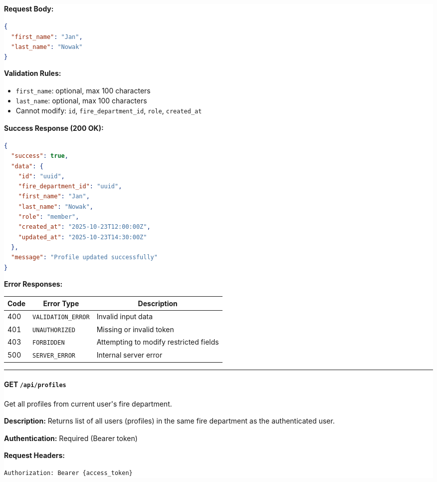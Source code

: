 **Request Body:**
```json
{
  "first_name": "Jan",
  "last_name": "Nowak"
}
```

**Validation Rules:**
- `first_name`: optional, max 100 characters
- `last_name`: optional, max 100 characters
- Cannot modify: `id`, `fire_department_id`, `role`, `created_at`

**Success Response (200 OK):**
```json
{
  "success": true,
  "data": {
    "id": "uuid",
    "fire_department_id": "uuid",
    "first_name": "Jan",
    "last_name": "Nowak",
    "role": "member",
    "created_at": "2025-10-23T12:00:00Z",
    "updated_at": "2025-10-23T14:30:00Z"
  },
  "message": "Profile updated successfully"
}
```

**Error Responses:**

| Code | Error Type | Description |
|------|------------|-------------|
| 400 | `VALIDATION_ERROR` | Invalid input data |
| 401 | `UNAUTHORIZED` | Missing or invalid token |
| 403 | `FORBIDDEN` | Attempting to modify restricted fields |
| 500 | `SERVER_ERROR` | Internal server error |

---

#### GET `/api/profiles`

Get all profiles from current user's fire department.

**Description:** Returns list of all users (profiles) in the same fire department as the authenticated user.

**Authentication:** Required (Bearer token)

**Request Headers:**
```
Authorization: Bearer {access_token}
```
